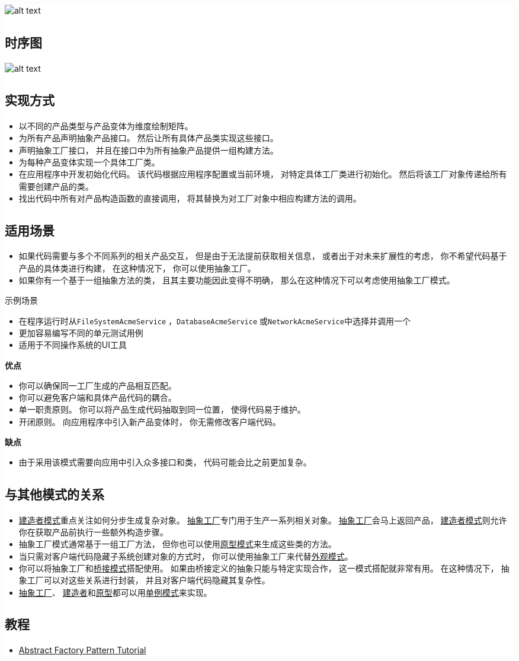 ![alt text](/src/main/resources/puml/uml/abstract-factory.urm.png "Abstract Factory class diagram")

## 时序图

![alt text](/src/main/resources/puml/puml/Abstract.png)

## 实现方式

* 以不同的产品类型与产品变体为维度绘制矩阵。
* 为所有产品声明抽象产品接口。 然后让所有具体产品类实现这些接口。
* 声明抽象工厂接口， 并且在接口中为所有抽象产品提供一组构建方法。
* 为每种产品变体实现一个具体工厂类。
* 在应用程序中开发初始化代码。 该代码根据应用程序配置或当前环境， 对特定具体工厂类进行初始化。 然后将该工厂对象传递给所有需要创建产品的类。
* 找出代码中所有对产品构造函数的直接调用， 将其替换为对工厂对象中相应构建方法的调用。


## 适用场景

* 如果代码需要与多个不同系列的相关产品交互， 但是由于无法提前获取相关信息， 或者出于对未来扩展性的考虑， 你不希望代码基于产品的具体类进行构建， 在这种情况下， 你可以使用抽象工厂。
* 如果你有一个基于一组抽象方法的类， 且其主要功能因此变得不明确， 那么在这种情况下可以考虑使用抽象工厂模式。

示例场景

* 在程序运行时从`FileSystemAcmeService` ，`DatabaseAcmeService` 或`NetworkAcmeService`中选择并调用一个
* 更加容易编写不同的单元测试用例
* 适用于不同操作系统的UI工具

**优点**

* 你可以确保同一工厂生成的产品相互匹配。
* 你可以避免客户端和具体产品代码的耦合。
* 单一职责原则。 你可以将产品生成代码抽取到同一位置， 使得代码易于维护。
* 开闭原则。 向应用程序中引入新产品变体时， 你无需修改客户端代码。

**缺点**

* 由于采用该模式需要向应用中引入众多接口和类， 代码可能会比之前更加复杂。

## 与其他模式的关系

* [建造者模式](Builder)重点关注如何分步生成复杂对象。 [抽象工厂](Abstract)专门用于生产一系列相关对象。 [抽象工厂](Abstract)会马上返回产品， [建造者模式](Builder)则允许你在获取产品前执行一些额外构造步骤。
* 抽象工厂模式通常基于一组工厂方法， 但你也可以使用[原型模式](Prototype)来生成这些类的方法。
* 当只需对客户端代码隐藏子系统创建对象的方式时， 你可以使用抽象工厂来代替[外观模式](Facade)。
* 你可以将抽象工厂和[桥接模式](Bridge)搭配使用。 如果由桥接定义的抽象只能与特定实现合作， 这一模式搭配就非常有用。 在这种情况下， 抽象工厂可以对这些关系进行封装， 并且对客户端代码隐藏其复杂性。
* [抽象工厂](Abstract)、 [建造者](Builder)和[原型](Prototype)都可以用[单例模式](Singleton)来实现。



## 教程

* [Abstract Factory Pattern Tutorial](https://www.journaldev.com/1418/abstract-factory-design-pattern-in-java)
